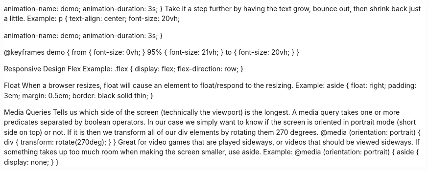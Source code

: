   animation-name: demo;
  animation-duration: 3s;
}
Take it a step further by having the text grow, bounce out, then shrink back just a little. Example:
p {
  text-align: center;
  font-size: 20vh;

  animation-name: demo;
  animation-duration: 3s;
}

@keyframes demo {
  from {
    font-size: 0vh;
  }
  95% {
    font-size: 21vh;
  }
  to {
    font-size: 20vh;
  }
}

Responsive Design
Flex
Example: .flex {
  display: flex;
  flex-direction: row;
}

Float
When a browser resizes, float will cause an element to float/respond to the resizing. Example:
aside {
  float: right;
  padding: 3em;
  margin: 0.5em;
  border: black solid thin;
}



Media Queries
Tells us which side of the screen (technically the viewport) is the longest. A media query takes one or more predicates separated by boolean operators. In our case we simply want to know if the screen is oriented in portrait mode (short side on top) or not. If it is then we transform all of our div elements by rotating them 270 degrees.
@media (orientation: portrait) {
  div {
    transform: rotate(270deg);
  }
}
Great for video games that are played sideways, or videos that should be viewed sideways.
If something takes up too much room when making the screen smaller, use aside. Example:
@media (orientation: portrait) {
  aside {
    display: none;
  }
}
